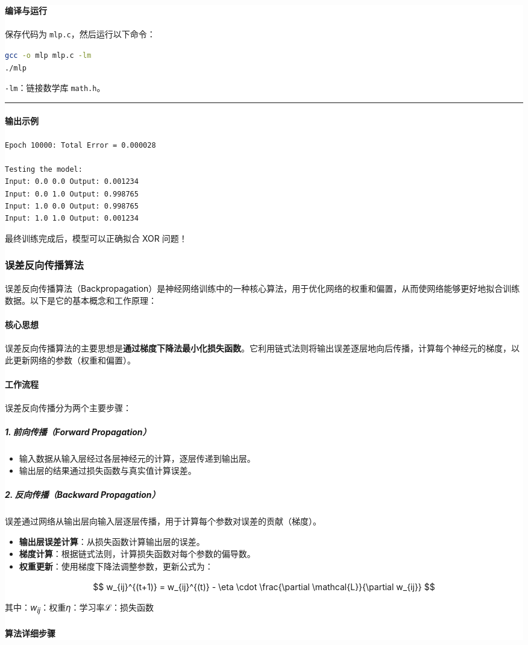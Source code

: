 
#### 编译与运行

保存代码为 `mlp.c`，然后运行以下命令：

```bash
gcc -o mlp mlp.c -lm
./mlp
```

`-lm`：链接数学库 `math.h`。

---

#### 输出示例

```plaintext
Epoch 10000: Total Error = 0.000028

Testing the model:
Input: 0.0 0.0 Output: 0.001234 
Input: 0.0 1.0 Output: 0.998765 
Input: 1.0 0.0 Output: 0.998765 
Input: 1.0 1.0 Output: 0.001234
```

最终训练完成后，模型可以正确拟合 XOR 问题！

### 误差反向传播算法

误差反向传播算法（Backpropagation）是神经网络训练中的一种核心算法，用于优化网络的权重和偏置，从而使网络能够更好地拟合训练数据。以下是它的基本概念和工作原理：

#### **核心思想**

误差反向传播算法的主要思想是**通过梯度下降法最小化损失函数**。它利用链式法则将输出误差逐层地向后传播，计算每个神经元的梯度，以此更新网络的参数（权重和偏置）。

#### **工作流程**

误差反向传播分为两个主要步骤：

##### 1. **前向传播（Forward Propagation）**

- 输入数据从输入层经过各层神经元的计算，逐层传递到输出层。
- 输出层的结果通过损失函数与真实值计算误差。
##### 2. **反向传播（Backward Propagation）**

误差通过网络从输出层向输入层逐层传播，用于计算每个参数对误差的贡献（梯度）。

- **输出层误差计算**：从损失函数计算输出层的误差。
- **梯度计算**：根据链式法则，计算损失函数对每个参数的偏导数。
- **权重更新**：使用梯度下降法调整参数，更新公式为：

$$
w_{ij}^{(t+1)} = w_{ij}^{(t)} - \eta \cdot \frac{\partial \mathcal{L}}{\partial w_{ij}}
$$

其中：$w_{ij}$：权重$\eta$：学习率$\mathcal{L}$：损失函数
#### **算法详细步骤**
